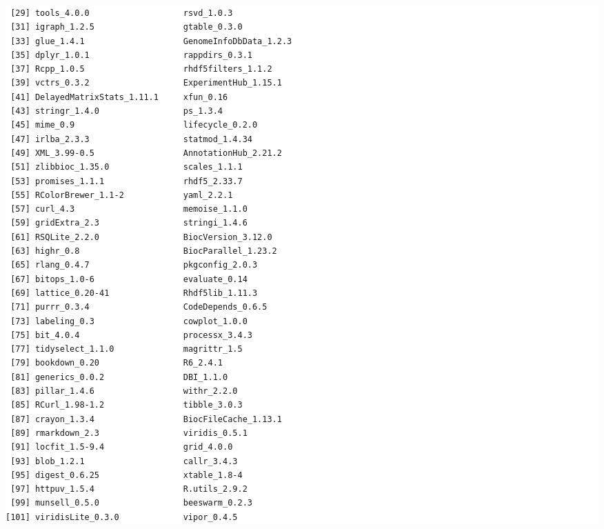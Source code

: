 ```
 [29] tools_4.0.0                   rsvd_1.0.3                   
 [31] igraph_1.2.5                  gtable_0.3.0                 
 [33] glue_1.4.1                    GenomeInfoDbData_1.2.3       
 [35] dplyr_1.0.1                   rappdirs_0.3.1               
 [37] Rcpp_1.0.5                    rhdf5filters_1.1.2           
 [39] vctrs_0.3.2                   ExperimentHub_1.15.1         
 [41] DelayedMatrixStats_1.11.1     xfun_0.16                    
 [43] stringr_1.4.0                 ps_1.3.4                     
 [45] mime_0.9                      lifecycle_0.2.0              
 [47] irlba_2.3.3                   statmod_1.4.34               
 [49] XML_3.99-0.5                  AnnotationHub_2.21.2         
 [51] zlibbioc_1.35.0               scales_1.1.1                 
 [53] promises_1.1.1                rhdf5_2.33.7                 
 [55] RColorBrewer_1.1-2            yaml_2.2.1                   
 [57] curl_4.3                      memoise_1.1.0                
 [59] gridExtra_2.3                 stringi_1.4.6                
 [61] RSQLite_2.2.0                 BiocVersion_3.12.0           
 [63] highr_0.8                     BiocParallel_1.23.2          
 [65] rlang_0.4.7                   pkgconfig_2.0.3              
 [67] bitops_1.0-6                  evaluate_0.14                
 [69] lattice_0.20-41               Rhdf5lib_1.11.3              
 [71] purrr_0.3.4                   CodeDepends_0.6.5            
 [73] labeling_0.3                  cowplot_1.0.0                
 [75] bit_4.0.4                     processx_3.4.3               
 [77] tidyselect_1.1.0              magrittr_1.5                 
 [79] bookdown_0.20                 R6_2.4.1                     
 [81] generics_0.0.2                DBI_1.1.0                    
 [83] pillar_1.4.6                  withr_2.2.0                  
 [85] RCurl_1.98-1.2                tibble_3.0.3                 
 [87] crayon_1.3.4                  BiocFileCache_1.13.1         
 [89] rmarkdown_2.3                 viridis_0.5.1                
 [91] locfit_1.5-9.4                grid_4.0.0                   
 [93] blob_1.2.1                    callr_3.4.3                  
 [95] digest_0.6.25                 xtable_1.8-4                 
 [97] httpuv_1.5.4                  R.utils_2.9.2                
 [99] munsell_0.5.0                 beeswarm_0.2.3               
[101] viridisLite_0.3.0             vipor_0.4.5                  
```
</div>
